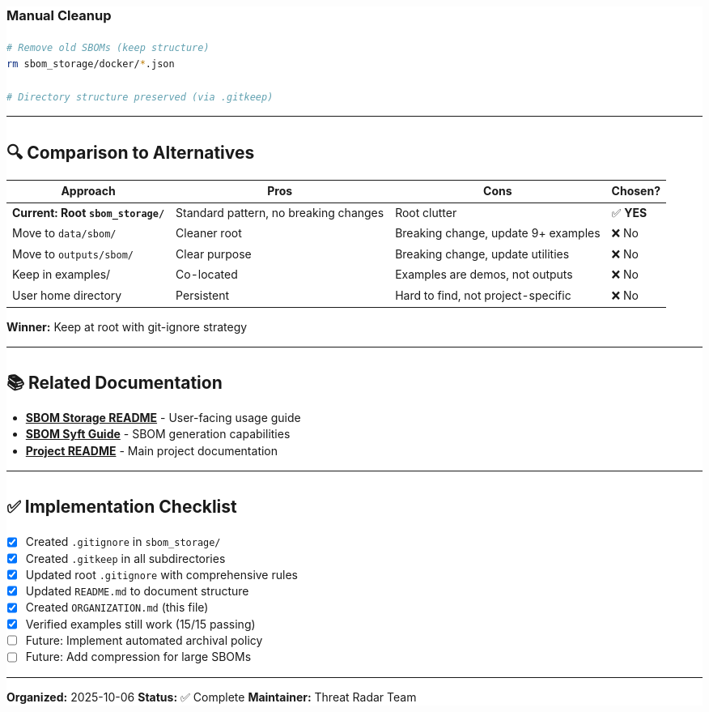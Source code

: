 ### Manual Cleanup
```bash
# Remove old SBOMs (keep structure)
rm sbom_storage/docker/*.json

# Directory structure preserved (via .gitkeep)
```

---

## 🔍 Comparison to Alternatives

| Approach | Pros | Cons | Chosen? |
|----------|------|------|---------|
| **Current: Root `sbom_storage/`** | Standard pattern, no breaking changes | Root clutter | ✅ **YES** |
| Move to `data/sbom/` | Cleaner root | Breaking change, update 9+ examples | ❌ No |
| Move to `outputs/sbom/` | Clear purpose | Breaking change, update utilities | ❌ No |
| Keep in examples/ | Co-located | Examples are demos, not outputs | ❌ No |
| User home directory | Persistent | Hard to find, not project-specific | ❌ No |

**Winner:** Keep at root with git-ignore strategy

---

## 📚 Related Documentation

- **[SBOM Storage README](README.md)** - User-facing usage guide
- **[SBOM Syft Guide](../docs/SBOM_SYFT.md)** - SBOM generation capabilities
- **[Project README](../README.md)** - Main project documentation

---

## ✅ Implementation Checklist

- [x] Created `.gitignore` in `sbom_storage/`
- [x] Created `.gitkeep` in all subdirectories
- [x] Updated root `.gitignore` with comprehensive rules
- [x] Updated `README.md` to document structure
- [x] Created `ORGANIZATION.md` (this file)
- [x] Verified examples still work (15/15 passing)
- [ ] Future: Implement automated archival policy
- [ ] Future: Add compression for large SBOMs

---

**Organized:** 2025-10-06
**Status:** ✅ Complete
**Maintainer:** Threat Radar Team
